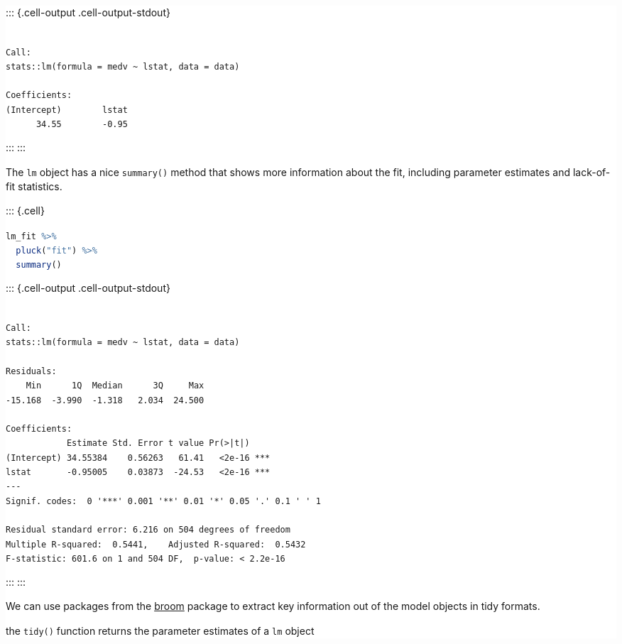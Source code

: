 ::: {.cell-output .cell-output-stdout}
```

Call:
stats::lm(formula = medv ~ lstat, data = data)

Coefficients:
(Intercept)        lstat  
      34.55        -0.95  
```
:::
:::


The `lm` object has a nice `summary()` method that shows more information about the fit, including parameter estimates and lack-of-fit statistics.


::: {.cell}

```{.r .cell-code}
lm_fit %>% 
  pluck("fit") %>%
  summary()
```

::: {.cell-output .cell-output-stdout}
```

Call:
stats::lm(formula = medv ~ lstat, data = data)

Residuals:
    Min      1Q  Median      3Q     Max 
-15.168  -3.990  -1.318   2.034  24.500 

Coefficients:
            Estimate Std. Error t value Pr(>|t|)    
(Intercept) 34.55384    0.56263   61.41   <2e-16 ***
lstat       -0.95005    0.03873  -24.53   <2e-16 ***
---
Signif. codes:  0 '***' 0.001 '**' 0.01 '*' 0.05 '.' 0.1 ' ' 1

Residual standard error: 6.216 on 504 degrees of freedom
Multiple R-squared:  0.5441,	Adjusted R-squared:  0.5432 
F-statistic: 601.6 on 1 and 504 DF,  p-value: < 2.2e-16
```
:::
:::


We can use packages from the [broom](https://broom.tidymodels.org/) package to extract key information out of the model objects in tidy formats.

the `tidy()` function returns the parameter estimates of a `lm` object

